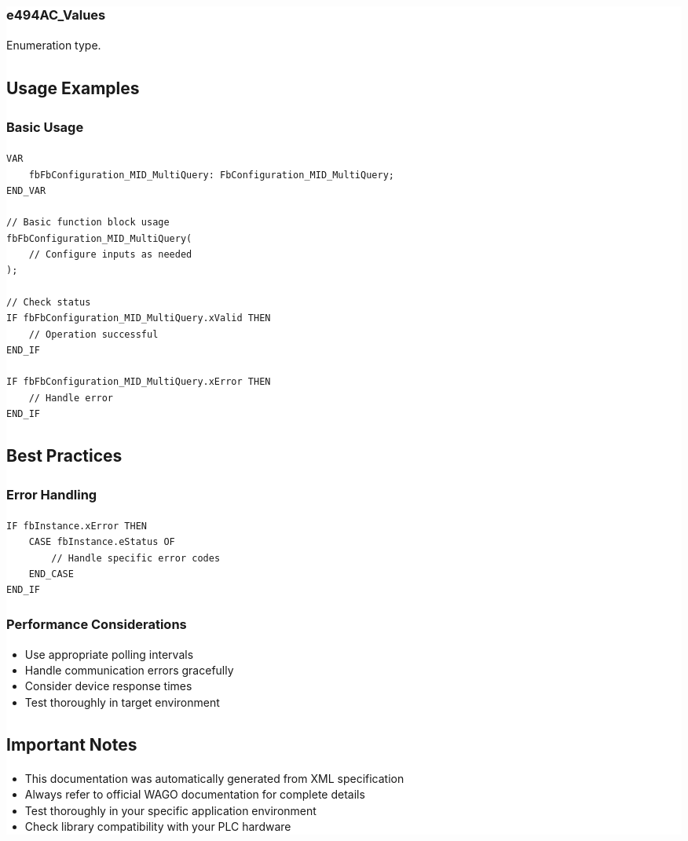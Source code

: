### e494AC_Values
Enumeration type.

## Usage Examples

### Basic Usage
```iec
VAR
    fbFbConfiguration_MID_MultiQuery: FbConfiguration_MID_MultiQuery;
END_VAR

// Basic function block usage
fbFbConfiguration_MID_MultiQuery(
    // Configure inputs as needed
);

// Check status
IF fbFbConfiguration_MID_MultiQuery.xValid THEN
    // Operation successful
END_IF

IF fbFbConfiguration_MID_MultiQuery.xError THEN
    // Handle error
END_IF
```

## Best Practices

### Error Handling
```iec
IF fbInstance.xError THEN
    CASE fbInstance.eStatus OF
        // Handle specific error codes
    END_CASE
END_IF
```

### Performance Considerations
- Use appropriate polling intervals
- Handle communication errors gracefully
- Consider device response times
- Test thoroughly in target environment

## Important Notes

- This documentation was automatically generated from XML specification
- Always refer to official WAGO documentation for complete details
- Test thoroughly in your specific application environment
- Check library compatibility with your PLC hardware

